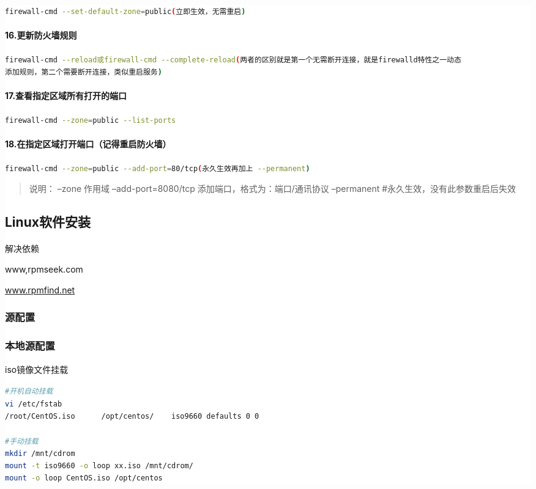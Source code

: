 ```sh
firewall-cmd --set-default-zone=public(立即生效，无需重启)
```

#### 16.更新防火墙规则

```sh
firewall-cmd --reload或firewall-cmd --complete-reload(两者的区别就是第一个无需断开连接，就是firewalld特性之一动态
添加规则，第二个需要断开连接，类似重启服务)
```

#### 17.查看指定区域所有打开的端口

```sh
firewall-cmd --zone=public --list-ports
```

#### 18.在指定区域打开端口（记得重启防火墙）

```sh
firewall-cmd --zone=public --add-port=80/tcp(永久生效再加上 --permanent)
```

> 说明：
> –zone 作用域
> –add-port=8080/tcp 添加端口，格式为：端口/通讯协议
> –permanent #永久生效，没有此参数重启后失效





## Linux软件安装

解决依赖

www,rpmseek.com

www.rpmfind.net



### 源配置





### 本地源配置

iso镜像文件挂载

```sh
#开机自动挂载
vi /etc/fstab 
/root/CentOS.iso      /opt/centos/    iso9660 defaults 0 0

#手动挂载
mkdir /mnt/cdrom
mount -t iso9660 -o loop xx.iso /mnt/cdrom/
mount -o loop CentOS.iso /opt/centos
```
